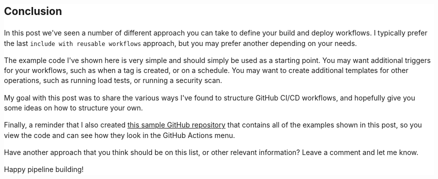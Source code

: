 ## Conclusion

In this post we've seen a number of different approach you can take to define your build and deploy workflows.
I typically prefer the last `include with reusable workflows` approach, but you may prefer another depending on your needs.

The example code I've shown here is very simple and should simply be used as a starting point.
You may want additional triggers for your workflows, such as when a tag is created, or on a schedule.
You may want to create additional templates for other operations, such as running load tests, or running a security scan.

My goal with this post was to share the various ways I've found to structure GitHub CI/CD workflows, and hopefully give you some ideas on how to structure your own.

Finally, a reminder that I also created [this sample GitHub repository](https://github.com/deadlydog/GitHub.Experiment.CiCdApproachesWithGitHubActions) that contains all of the examples shown in this post, so you view the code and can see how they look in the GitHub Actions menu.

Have another approach that you think should be on this list, or other relevant information?
Leave a comment and let me know.

Happy pipeline building!
